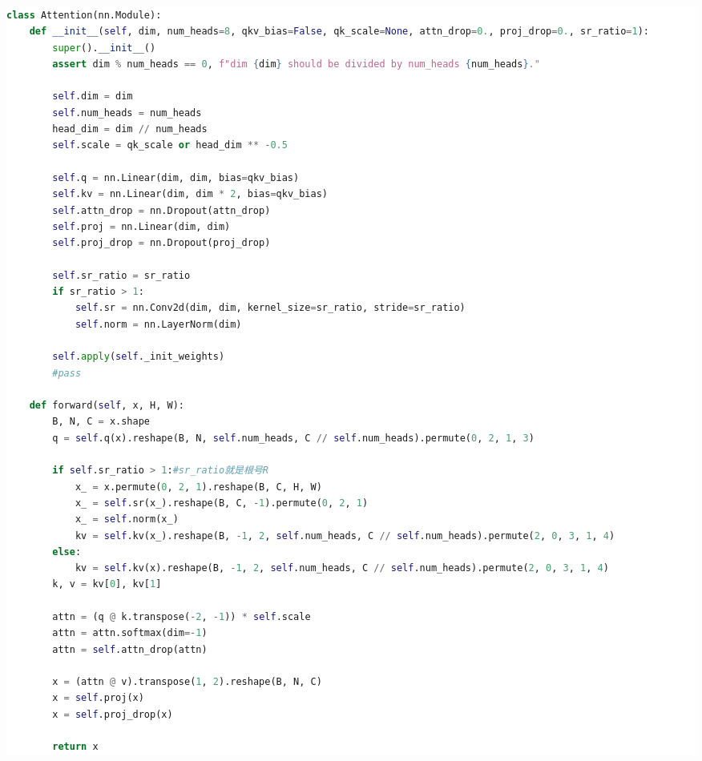 ```python
class Attention(nn.Module):
    def __init__(self, dim, num_heads=8, qkv_bias=False, qk_scale=None, attn_drop=0., proj_drop=0., sr_ratio=1):
        super().__init__()
        assert dim % num_heads == 0, f"dim {dim} should be divided by num_heads {num_heads}."

        self.dim = dim
        self.num_heads = num_heads
        head_dim = dim // num_heads
        self.scale = qk_scale or head_dim ** -0.5

        self.q = nn.Linear(dim, dim, bias=qkv_bias)
        self.kv = nn.Linear(dim, dim * 2, bias=qkv_bias)
        self.attn_drop = nn.Dropout(attn_drop)
        self.proj = nn.Linear(dim, dim)
        self.proj_drop = nn.Dropout(proj_drop)

        self.sr_ratio = sr_ratio
        if sr_ratio > 1:
            self.sr = nn.Conv2d(dim, dim, kernel_size=sr_ratio, stride=sr_ratio)
            self.norm = nn.LayerNorm(dim)

        self.apply(self._init_weights)
        #pass

    def forward(self, x, H, W):
        B, N, C = x.shape
        q = self.q(x).reshape(B, N, self.num_heads, C // self.num_heads).permute(0, 2, 1, 3)

        if self.sr_ratio > 1:#sr_ratio就是根号R
            x_ = x.permute(0, 2, 1).reshape(B, C, H, W)
            x_ = self.sr(x_).reshape(B, C, -1).permute(0, 2, 1)
            x_ = self.norm(x_)
            kv = self.kv(x_).reshape(B, -1, 2, self.num_heads, C // self.num_heads).permute(2, 0, 3, 1, 4)
        else:
            kv = self.kv(x).reshape(B, -1, 2, self.num_heads, C // self.num_heads).permute(2, 0, 3, 1, 4)
        k, v = kv[0], kv[1]

        attn = (q @ k.transpose(-2, -1)) * self.scale
        attn = attn.softmax(dim=-1)
        attn = self.attn_drop(attn)

        x = (attn @ v).transpose(1, 2).reshape(B, N, C)
        x = self.proj(x)
        x = self.proj_drop(x)

        return x
```


[^1]: Rethinking Semantic Segmentation from a Sequence-to-Sequence Perspective with Transformers, CVPR 2021
[^2]: SegFormer: Simple and Efficient Design for Semantic Segmentation with Transformers, NIPS2021
[^3]: Resolution Consistency Training on Time-Frequency Domain for Semi-Supervised Sound Event Detection, interspeech2023
[^4]: Pyramid Vision Transformer: A Versatile Backbone for Dense Predictionwithout Convolutions, CVPR 2021
[^5]: HOW MUCH POSITION INFORMATION DO CONVOLUTIONAL NEURAL NETWORKS ENCODE?, ICLR, 2020